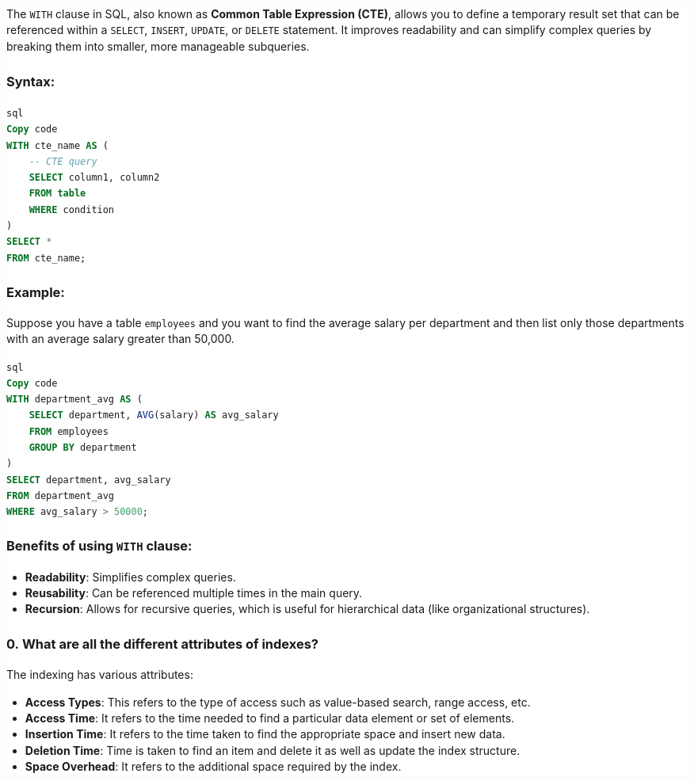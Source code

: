 The `WITH` clause in SQL, also known as **Common Table Expression (CTE)**, allows you to define a temporary result set that can be referenced within a `SELECT`, `INSERT`, `UPDATE`, or `DELETE` statement. It improves readability and can simplify complex queries by breaking them into smaller, more manageable subqueries.

### Syntax:

```sql
sql
Copy code
WITH cte_name AS (
    -- CTE query
    SELECT column1, column2
    FROM table
    WHERE condition
)
SELECT *
FROM cte_name;

```

### Example:

Suppose you have a table `employees` and you want to find the average salary per department and then list only those departments with an average salary greater than 50,000.

```sql
sql
Copy code
WITH department_avg AS (
    SELECT department, AVG(salary) AS avg_salary
    FROM employees
    GROUP BY department
)
SELECT department, avg_salary
FROM department_avg
WHERE avg_salary > 50000;

```

### Benefits of using `WITH` clause:

- **Readability**: Simplifies complex queries.
- **Reusability**: Can be referenced multiple times in the main query.
- **Recursion**: Allows for recursive queries, which is useful for hierarchical data (like organizational structures).

### **0. What are all the different attributes of indexes?**

The indexing has various attributes:

- **Access Types**: This refers to the type of access such as value-based search, range access, etc.
- **Access Time**: It refers to the time needed to find a particular data element or set of elements.
- **Insertion Time**: It refers to the time taken to find the appropriate space and insert new data.
- **Deletion Time**: Time is taken to find an item and delete it as well as update the index structure.
- **Space Overhead**: It refers to the additional space required by the index.
